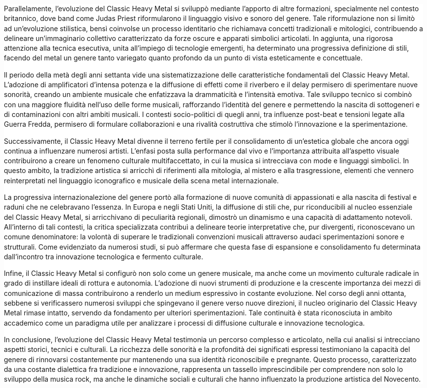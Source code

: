 Parallelamente, l’evoluzione del Classic Heavy Metal si sviluppò mediante l’apporto di altre
formazioni, specialmente nel contesto britannico, dove band come Judas Priest riformularono il
linguaggio visivo e sonoro del genere. Tale riformulazione non si limitò ad un’evoluzione
stilistica, bensì coinvolse un processo identitario che richiamava concetti tradizionali e
mitologici, contribuendo a delineare un’immaginario collettivo caratterizzato da forze oscure e
apparati simbolici articolati. In aggiunta, una rigorosa attenzione alla tecnica esecutiva, unita
all’impiego di tecnologie emergenti, ha determinato una progressiva definizione di stili, facendo
del metal un genere tanto variegato quanto profondo da un punto di vista esteticamente e
concettuale.

Il periodo della metà degli anni settanta vide una sistematizzazione delle caratteristiche
fondamentali del Classic Heavy Metal. L’adozione di amplificatori d’intensa potenza e la diffusione
di effetti come il riverbero e il delay permisero di sperimentare nuove sonorità, creando un
ambiente musicale che enfatizzava la drammaticità e l’intensità emotiva. Tale sviluppo tecnico si
combinò con una maggiore fluidità nell’uso delle forme musicali, rafforzando l’identità del genere e
permettendo la nascita di sottogeneri e di contaminazioni con altri ambiti musicali. I contesti
socio-politici di quegli anni, tra influenze post-beat e tensioni legate alla Guerra Fredda,
permisero di formulare collaborazioni e una rivalità costruttiva che stimolò l’innovazione e la
sperimentazione.

Successivamente, il Classic Heavy Metal divenne il terreno fertile per il consolidamento di
un’estetica globale che ancora oggi continua a influenzare numerosi artisti. L’enfasi posta sulla
performance dal vivo e l’importanza attribuita all’aspetto visuale contribuirono a creare un
fenomeno culturale multifaccettato, in cui la musica si intrecciava con mode e linguaggi simbolici.
In questo ambito, la tradizione artistica si arricchì di riferimenti alla mitologia, al mistero e
alla trasgressione, elementi che vennero reinterpretati nel linguaggio iconografico e musicale della
scena metal internazionale.

La progressiva internazionalezione del genere portò alla formazione di nuove comunità di
appassionati e alla nascita di festival e raduni che ne celebravano l’essenza. In Europa e negli
Stati Uniti, la diffusione di stili che, pur riconducibili al nucleo essenziale del Classic Heavy
Metal, si arricchivano di peculiarità regionali, dimostrò un dinamismo e una capacità di adattamento
notevoli. All’interno di tali contesti, la critica specializzata contribuì a delineare teorie
interpretative che, pur divergenti, riconoscevano un comune denominatore: la volontà di superare le
tradizionali convenzioni musicali attraverso audaci sperimentazioni sonore e strutturali. Come
evidenziato da numerosi studi, si può affermare che questa fase di espansione e consolidamento fu
determinata dall’incontro tra innovazione tecnologica e fermento culturale.

Infine, il Classic Heavy Metal si configurò non solo come un genere musicale, ma anche come un
movimento culturale radicale in grado di instillare ideali di rottura e autonomia. L’adozione di
nuovi strumenti di produzione e la crescente importanza dei mezzi di comunicazione di massa
contribuirono a renderlo un medium espressivo in costante evoluzione. Nel corso degli anni ottanta,
sebbene si verificassero numerosi sviluppi che spingevano il genere verso nuove direzioni, il nucleo
originario del Classic Heavy Metal rimase intatto, servendo da fondamento per ulteriori
sperimentazioni. Tale continuità è stata riconosciuta in ambito accademico come un paradigma utile
per analizzare i processi di diffusione culturale e innovazione tecnologica.

In conclusione, l’evoluzione del Classic Heavy Metal testimonia un percorso complesso e articolato,
nella cui analisi si intrecciano aspetti storici, tecnici e culturali. La ricchezza delle sonorità e
la profondità dei significati espressi testimoniano la capacità del genere di rinnovarsi
costantemente pur mantenendo una sua identità riconoscibile e pregnante. Questo processo,
caratterizzato da una costante dialettica fra tradizione e innovazione, rappresenta un tassello
imprescindibile per comprendere non solo lo sviluppo della musica rock, ma anche le dinamiche
sociali e culturali che hanno influenzato la produzione artistica del Novecento.
